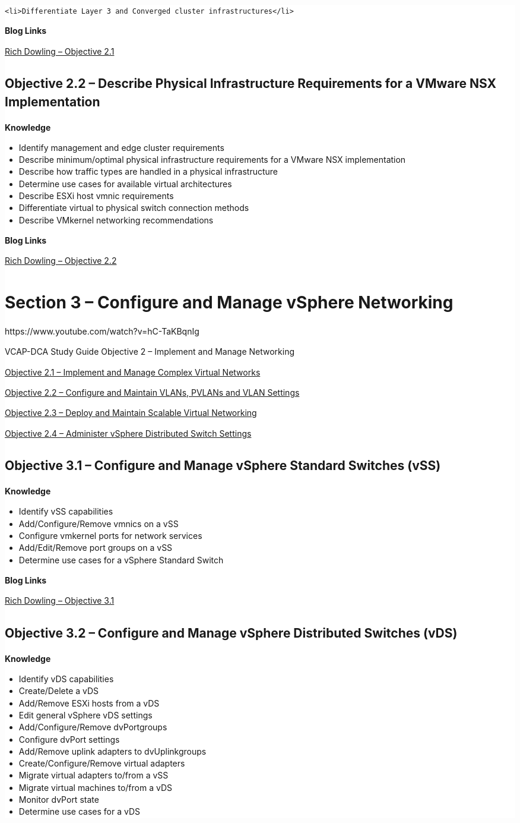 	<li>Differentiate Layer 3 and Converged cluster infrastructures</li>
</ul>
<strong>Blog Links</strong>

<a href="http://richdowling.wordpress.com/2014/10/09/objective-2-1-define-benefits-of-running-vmware-nsx-on-physical-network-fabrics/" target="_blank">Rich Dowling – Objective 2.1</a>
<h2>Objective 2.2 – Describe Physical Infrastructure Requirements for a VMware NSX Implementation</h2>
<strong>Knowledge</strong>
<ul>
	<li>Identify management and edge cluster requirements</li>
	<li>Describe minimum/optimal physical infrastructure requirements for a VMware NSX implementation</li>
	<li>Describe how traffic types are handled in a physical infrastructure</li>
	<li>Determine use cases for available virtual architectures</li>
	<li>Describe ESXi host vmnic requirements</li>
	<li>Differentiate virtual to physical switch connection methods</li>
	<li>Describe VMkernel networking recommendations</li>
</ul>
<strong>Blog Links</strong>

<a href="http://richdowling.wordpress.com/2014/10/20/objective-2-2-describe-physical-infrastructure-requirements-for-a-vmware-nsx-implementation/" target="_blank">Rich Dowling – Objective 2.2</a>
<h1>Section 3 – Configure and Manage vSphere Networking</h1>
https://www.youtube.com/watch?v=hC-TaKBqnIg

VCAP-DCA Study Guide Objective 2 – Implement and Manage Networking

<a href="http://darrylcauldwell.com/objective-2-1-implement-and-manage-complex-virtual-networks/" target="_blank">Objective 2.1 – Implement and Manage Complex Virtual Networks</a>

<a href="http://darrylcauldwell.com/objective-2-2-configure-and-maintain-vlans-pvlans-and-vlan-settings/" target="_blank">Objective 2.2 – Configure and Maintain VLANs, PVLANs and VLAN Settings</a>

<a href="http://darrylcauldwell.com/objective-2-3-deploy-and-maintain-scalable-virtual-networking/" target="_blank">Objective 2.3 – Deploy and Maintain Scalable Virtual Networking</a>

<a href="http://darrylcauldwell.com/objective-2-4-administer-vsphere-distributed-switch-settings/" target="_blank">Objective 2.4 – Administer vSphere Distributed Switch Settings</a>

<h2>Objective 3.1 – Configure and Manage vSphere Standard Switches (vSS)</h2>
<strong>Knowledge</strong>
<ul>
	<li>Identify vSS capabilities</li>
	<li>Add/Configure/Remove vmnics on a vSS</li>
	<li>Configure vmkernel ports for network services</li>
	<li>Add/Edit/Remove port groups on a vSS</li>
	<li>Determine use cases for a vSphere Standard Switch</li>
</ul>
<strong>Blog Links</strong>

<a href="http://richdowling.wordpress.com/2014/10/21/objective-3-1-configure-and-manage-vsphere-standard-switches-vss/" target="_blank">Rich Dowling – Objective 3.1</a>
<h2>Objective 3.2 – Configure and Manage vSphere Distributed Switches (vDS)</h2>
<strong>Knowledge</strong>
<ul>
	<li>Identify vDS capabilities</li>
	<li>Create/Delete a vDS</li>
	<li>Add/Remove ESXi hosts from a vDS</li>
	<li>Edit general vSphere vDS settings</li>
	<li>Add/Configure/Remove dvPortgroups</li>
	<li>Configure dvPort settings</li>
	<li>Add/Remove uplink adapters to dvUplinkgroups</li>
	<li>Create/Configure/Remove virtual adapters</li>
	<li>Migrate virtual adapters to/from a vSS</li>
	<li>Migrate virtual machines to/from a vDS</li>
	<li>Monitor dvPort state</li>
	<li>Determine use cases for a vDS</li>